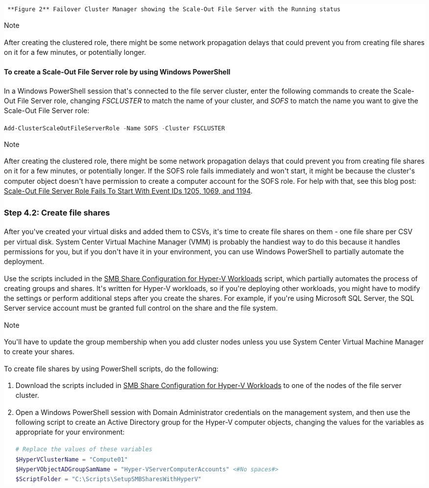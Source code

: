      **Figure 2** Failover Cluster Manager showing the Scale-Out File Server with the Running status

> [!NOTE]
>  After creating the clustered role, there might be some network propagation delays that could prevent you from creating file shares on it for a few minutes, or potentially longer.  
  
#### To create a Scale-Out File Server role by using Windows PowerShell

 In a Windows PowerShell session that's connected to the file server cluster, enter the following commands to create the Scale-Out File Server role, changing *FSCLUSTER* to match the name of your cluster, and *SOFS* to match the name you want to give the Scale-Out File Server role:

```PowerShell
Add-ClusterScaleOutFileServerRole -Name SOFS -Cluster FSCLUSTER
```

> [!NOTE]
>  After creating the clustered role, there might be some network propagation delays that could prevent you from creating file shares on it for a few minutes, or potentially longer. If the SOFS role fails immediately and won't start, it might be because the cluster's computer object doesn't have permission to create a computer account for the SOFS role. For help with that, see this blog post: [Scale-Out File Server Role Fails To Start With Event IDs 1205, 1069, and 1194](http://www.aidanfinn.com/?p=14142).

### Step 4.2: Create file shares

After you've created your virtual disks and added them to CSVs, it's time to create file shares on them - one file share per CSV per virtual disk. System Center Virtual Machine Manager (VMM) is probably the handiest way to do this because it handles permissions for you, but if you don't have it in your environment, you can use Windows PowerShell to partially automate the deployment.

Use the scripts included in the [SMB Share Configuration for Hyper-V Workloads](http://gallery.technet.microsoft.com/SMB-Share-Configuration-4a36272a) script, which partially automates the process of creating groups and shares. It's written for Hyper-V workloads, so if you're deploying other workloads, you might have to modify the settings or perform additional steps after you create the shares. For example, if you're using Microsoft SQL Server, the SQL Server service account must be granted full control on the share and the file system.

> [!NOTE]
>  You'll have to update the group membership when you add cluster nodes unless you use System Center Virtual Machine Manager to create your shares.

To create file shares by using PowerShell scripts, do the following:

1. Download the scripts included in [SMB Share Configuration for Hyper-V Workloads](http://gallery.technet.microsoft.com/SMB-Share-Configuration-4a36272a) to one of the nodes of the file server cluster.
2. Open a Windows PowerShell session with Domain Administrator credentials on the management system, and then use the following script to create an Active Directory group for the Hyper-V computer objects, changing the values for the variables as appropriate for your environment:

    ```PowerShell
    # Replace the values of these variables
    $HyperVClusterName = "Compute01"
    $HyperVObjectADGroupSamName = "Hyper-VServerComputerAccounts" <#No spaces#>
    $ScriptFolder = "C:\Scripts\SetupSMBSharesWithHyperV"
